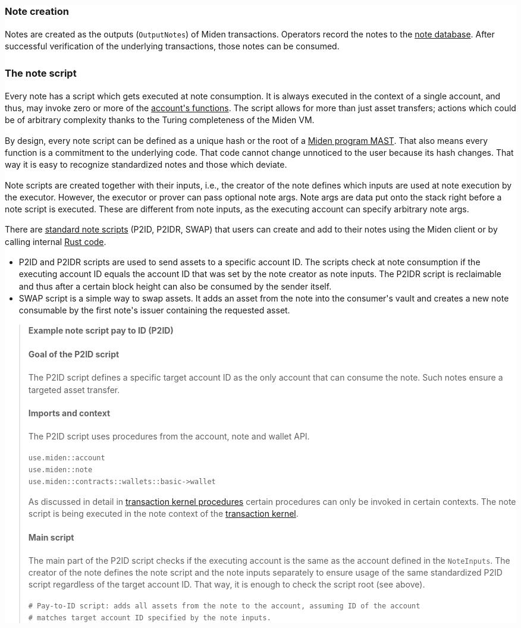 ### Note creation

Notes are created as the outputs (`OutputNotes`) of Miden transactions. Operators record the notes to the [note database](state.md#note-database). After successful verification of the underlying transactions, those notes can be consumed.

### The note script

Every note has a script which gets executed at note consumption. It is always executed in the context of a single account, and thus, may invoke zero or more of the [account's functions](accounts.md#code). The script allows for more than just asset transfers; actions which could be of arbitrary complexity thanks to the Turing completeness of the Miden VM.

By design, every note script can be defined as a unique hash or the root of a [Miden program MAST](https://0xpolygonmiden.github.io/miden-vm/user_docs/assembly/main.html). That also means every function is a commitment to the underlying code. That code cannot change unnoticed to the user because its hash changes. That way it is easy to recognize standardized notes and those which deviate.

Note scripts are created together with their inputs, i.e., the creator of the note defines which inputs are used at note execution by the executor. However, the executor or prover can pass optional note args. Note args are data put onto the stack right before a note script is executed. These are different from note inputs, as the executing account can specify arbitrary note args.

There are [standard note scripts](https://github.com/0xPolygonMiden/miden-base/tree/main/miden-lib/asm/note_scripts) (P2ID, P2IDR, SWAP) that users can create and add to their notes using the Miden client or by calling internal [Rust code](https://github.com/0xPolygonMiden/miden-base/blob/fa63b26d845f910d12bd5744f34a6e55c08d5cde/miden-lib/src/notes/mod.rs#L15-L66).

- P2ID and P2IDR scripts are used to send assets to a specific account ID. The scripts check at note consumption if the executing account ID equals the account ID that was set by the note creator as note inputs. The P2IDR script is reclaimable and thus after a certain block height can also be consumed by the sender itself.
- SWAP script is a simple way to swap assets. It adds an asset from the note into the consumer's vault and creates a new note consumable by the first note's issuer containing the requested asset.

> **Example note script pay to ID (P2ID)**
> 
> #### Goal of the P2ID script
> 
> The P2ID script defines a specific target account ID as the only account that can consume the note. Such notes ensure a targeted asset transfer.
> 
> #### Imports and context
> 
> The P2ID script uses procedures from the account, note and wallet API.
> 
> ```arduino
> use.miden::account
> use.miden::note
> use.miden::contracts::wallets::basic->wallet
> ```
> 
> As discussed in detail in [transaction kernel procedures](transactions/procedures.md) certain procedures can only be invoked in certain contexts. The note script is being executed in the note context of the [transaction kernel](transactions/kernel.md).
> 
> #### Main script
> 
> The main part of the P2ID script checks if the executing account is the same as the account defined in the `NoteInputs`. The creator of the note defines the note script and the note inputs separately to ensure usage of the same standardized P2ID script regardless of the target account ID. That way, it is enough to check the script root (see above).
> 
> ```arduino
> # Pay-to-ID script: adds all assets from the note to the account, assuming ID of the account
> # matches target account ID specified by the note inputs.
